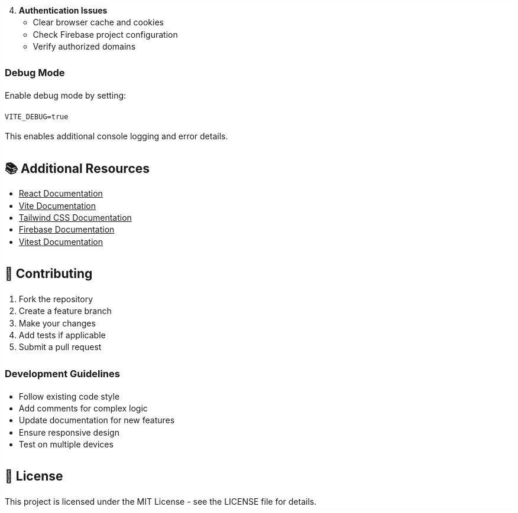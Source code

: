 4. **Authentication Issues**
   - Clear browser cache and cookies
   - Check Firebase project configuration
   - Verify authorized domains

### Debug Mode
Enable debug mode by setting:
```env
VITE_DEBUG=true
```

This enables additional console logging and error details.

## 📚 Additional Resources

- [React Documentation](https://reactjs.org/docs)
- [Vite Documentation](https://vitejs.dev/guide)
- [Tailwind CSS Documentation](https://tailwindcss.com/docs)
- [Firebase Documentation](https://firebase.google.com/docs)
- [Vitest Documentation](https://vitest.dev/guide)

## 🤝 Contributing

1. Fork the repository
2. Create a feature branch
3. Make your changes
4. Add tests if applicable
5. Submit a pull request

### Development Guidelines
- Follow existing code style
- Add comments for complex logic
- Update documentation for new features
- Ensure responsive design
- Test on multiple devices

## 📄 License

This project is licensed under the MIT License - see the LICENSE file for details.